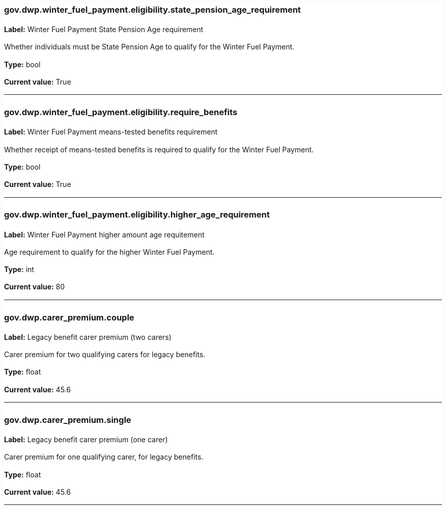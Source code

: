 
### gov.dwp.winter_fuel_payment.eligibility.state_pension_age_requirement
**Label:** Winter Fuel Payment State Pension Age requirement

Whether individuals must be State Pension Age to qualify for the Winter Fuel Payment.

**Type:** bool

**Current value:** True

---

### gov.dwp.winter_fuel_payment.eligibility.require_benefits
**Label:** Winter Fuel Payment means-tested benefits requirement

Whether receipt of means-tested benefits is required to qualify for the Winter Fuel Payment.

**Type:** bool

**Current value:** True

---

### gov.dwp.winter_fuel_payment.eligibility.higher_age_requirement
**Label:** Winter Fuel Payment higher amount age requitement

Age requirement to qualify for the higher Winter Fuel Payment.

**Type:** int

**Current value:** 80

---

### gov.dwp.carer_premium.couple
**Label:** Legacy benefit carer premium (two carers)

Carer premium for two qualifying carers for legacy benefits.

**Type:** float

**Current value:** 45.6

---

### gov.dwp.carer_premium.single
**Label:** Legacy benefit carer premium (one carer)

Carer premium for one qualifying carer, for legacy benefits.

**Type:** float

**Current value:** 45.6

---
